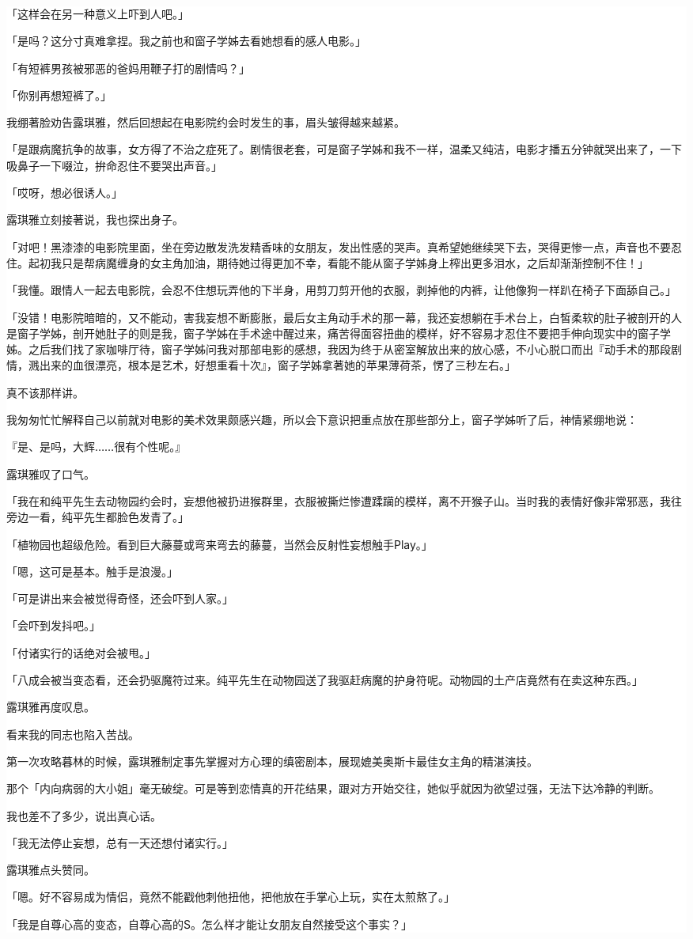 「这样会在另一种意义上吓到人吧。」

「是吗？这分寸真难拿捏。我之前也和窗子学姊去看她想看的感人电影。」

「有短裤男孩被邪恶的爸妈用鞭子打的剧情吗？」

「你别再想短裤了。」

我绷著脸劝告露琪雅，然后回想起在电影院约会时发生的事，眉头皱得越来越紧。

「是跟病魔抗争的故事，女方得了不治之症死了。剧情很老套，可是窗子学姊和我不一样，温柔又纯洁，电影才播五分钟就哭出来了，一下吸鼻子一下啜泣，拚命忍住不要哭出声音。」

「哎呀，想必很诱人。」

露琪雅立刻接著说，我也探出身子。

「对吧！黑漆漆的电影院里面，坐在旁边散发洗发精香味的女朋友，发出性感的哭声。真希望她继续哭下去，哭得更惨一点，声音也不要忍住。起初我只是帮病魔缠身的女主角加油，期待她过得更加不幸，看能不能从窗子学姊身上榨出更多泪水，之后却渐渐控制不住！」

「我懂。跟情人一起去电影院，会忍不住想玩弄他的下半身，用剪刀剪开他的衣服，剥掉他的内裤，让他像狗一样趴在椅子下面舔自己。」

「没错！电影院暗暗的，又不能动，害我妄想不断膨胀，最后女主角动手术的那一幕，我还妄想躺在手术台上，白皙柔软的肚子被剖开的人是窗子学姊，剖开她肚子的则是我，窗子学姊在手术途中醒过来，痛苦得面容扭曲的模样，好不容易才忍住不要把手伸向现实中的窗子学姊。之后我们找了家咖啡厅待，窗子学姊问我对那部电影的感想，我因为终于从密室解放出来的放心感，不小心脱口而出『动手术的那段剧情，溅出来的血很漂亮，根本是艺术，好想重看十次』，窗子学姊拿著她的苹果薄荷茶，愣了三秒左右。」

真不该那样讲。

我匆匆忙忙解释自己以前就对电影的美术效果颇感兴趣，所以会下意识把重点放在那些部分上，窗子学姊听了后，神情紧绷地说：

『是、是吗，大辉……很有个性呢。』

露琪雅叹了口气。

「我在和纯平先生去动物园约会时，妄想他被扔进猴群里，衣服被撕烂惨遭蹂躏的模样，离不开猴子山。当时我的表情好像非常邪恶，我往旁边一看，纯平先生都脸色发青了。」

「植物园也超级危险。看到巨大藤蔓或弯来弯去的藤蔓，当然会反射性妄想触手Play。」

「嗯，这可是基本。触手是浪漫。」

「可是讲出来会被觉得奇怪，还会吓到人家。」

「会吓到发抖吧。」

「付诸实行的话绝对会被甩。」

「八成会被当变态看，还会扔驱魔符过来。纯平先生在动物园送了我驱赶病魔的护身符呢。动物园的土产店竟然有在卖这种东西。」

露琪雅再度叹息。

看来我的同志也陷入苦战。

第一次攻略暮林的时候，露琪雅制定事先掌握对方心理的缜密剧本，展现媲美奥斯卡最佳女主角的精湛演技。

那个「内向病弱的大小姐」毫无破绽。可是等到恋情真的开花结果，跟对方开始交往，她似乎就因为欲望过强，无法下达冷静的判断。

我也差不了多少，说出真心话。

「我无法停止妄想，总有一天还想付诸实行。」

露琪雅点头赞同。

「嗯。好不容易成为情侣，竟然不能戳他刺他扭他，把他放在手掌心上玩，实在太煎熬了。」

「我是自尊心高的变态，自尊心高的S。怎么样才能让女朋友自然接受这个事实？」
